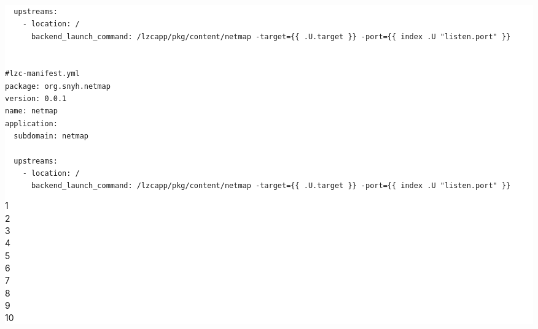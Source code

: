       upstreams:
        - location: /
          backend_launch_command: /lzcapp/pkg/content/netmap -target={{ .U.target }} -port={{ index .U "listen.port" }}
    
    
    #lzc-manifest.yml
    package: org.snyh.netmap
    version: 0.0.1
    name: netmap
    application:
      subdomain: netmap
    
      upstreams:
        - location: /
          backend_launch_command: /lzcapp/pkg/content/netmap -target={{ .U.target }} -port={{ index .U "listen.port" }}

1  
2  
3  
4  
5  
6  
7  
8  
9  
10  

